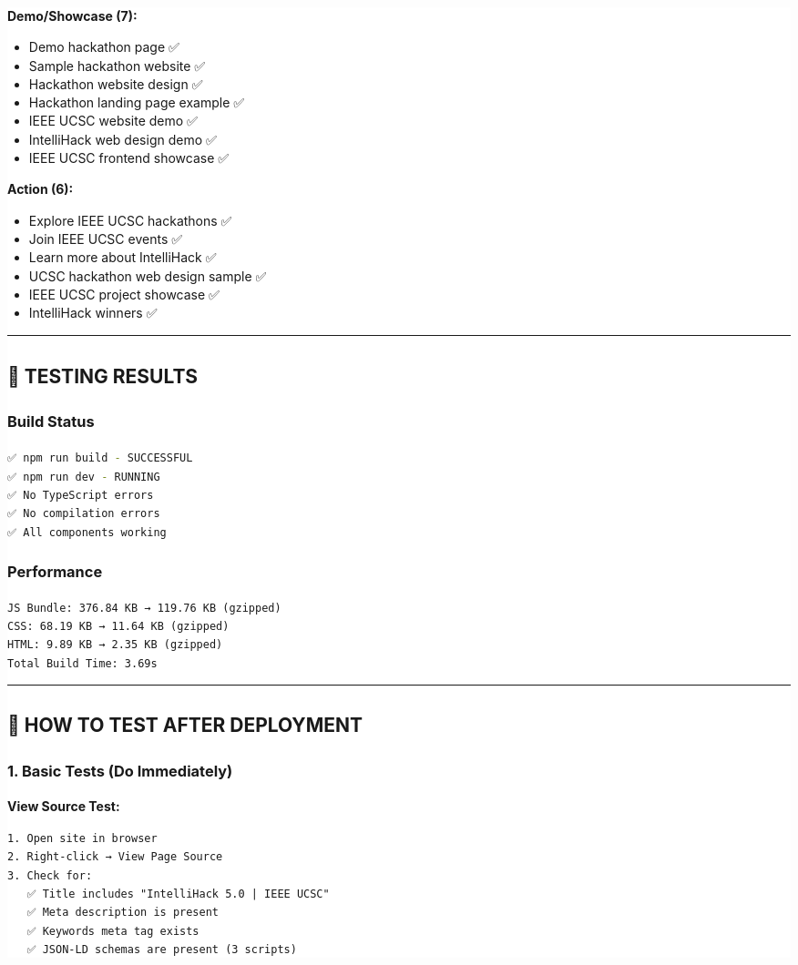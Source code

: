 **Demo/Showcase (7):**

-   Demo hackathon page ✅
-   Sample hackathon website ✅
-   Hackathon website design ✅
-   Hackathon landing page example ✅
-   IEEE UCSC website demo ✅
-   IntelliHack web design demo ✅
-   IEEE UCSC frontend showcase ✅

**Action (6):**

-   Explore IEEE UCSC hackathons ✅
-   Join IEEE UCSC events ✅
-   Learn more about IntelliHack ✅
-   UCSC hackathon web design sample ✅
-   IEEE UCSC project showcase ✅
-   IntelliHack winners ✅

---

## 🧪 TESTING RESULTS

### Build Status

```bash
✅ npm run build - SUCCESSFUL
✅ npm run dev - RUNNING
✅ No TypeScript errors
✅ No compilation errors
✅ All components working
```

### Performance

```
JS Bundle: 376.84 KB → 119.76 KB (gzipped)
CSS: 68.19 KB → 11.64 KB (gzipped)
HTML: 9.89 KB → 2.35 KB (gzipped)
Total Build Time: 3.69s
```

---

## 📱 HOW TO TEST AFTER DEPLOYMENT

### 1. Basic Tests (Do Immediately)

**View Source Test:**

```
1. Open site in browser
2. Right-click → View Page Source
3. Check for:
   ✅ Title includes "IntelliHack 5.0 | IEEE UCSC"
   ✅ Meta description is present
   ✅ Keywords meta tag exists
   ✅ JSON-LD schemas are present (3 scripts)
```

